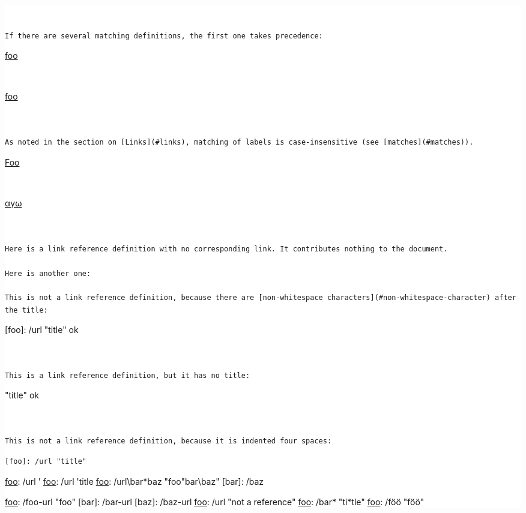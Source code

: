 ```


If there are several matching definitions, the first one takes precedence:

```
[foo]

[foo]: first
[foo]: second

```


```
<p><a href="first">foo</a></p>

```


As noted in the section on [Links](#links), matching of labels is case-insensitive (see [matches](#matches)).

```
<p><a href="/url">Foo</a></p>

```


```
<p><a href="/%CF%86%CE%BF%CF%85">αγω</a></p>

```


Here is a link reference definition with no corresponding link. It contributes nothing to the document.

Here is another one:

This is not a link reference definition, because there are [non-whitespace characters](#non-whitespace-character) after the title:

```
<p>[foo]: /url &quot;title&quot; ok</p>

```


This is a link reference definition, but it has no title:

```
<p>&quot;title&quot; ok</p>

```


This is not a link reference definition, because it is indented four spaces:

```
    [foo]: /url "title"


[foo]: /url1
[foo]: /url2
[foo]: /url '
[foo]: /url 'title
[foo]: /url\bar\*baz "foo\"bar\baz"
[bar]: /baz</p>
[foo]: /foo-url "foo"
[bar]: /bar-url
[baz]: /baz-url
[foo]: /url &quot;not a reference&quot;
[foo]: /bar\* "ti\*tle"
[foo]: /f&ouml;&ouml; "f&ouml;&ouml;"